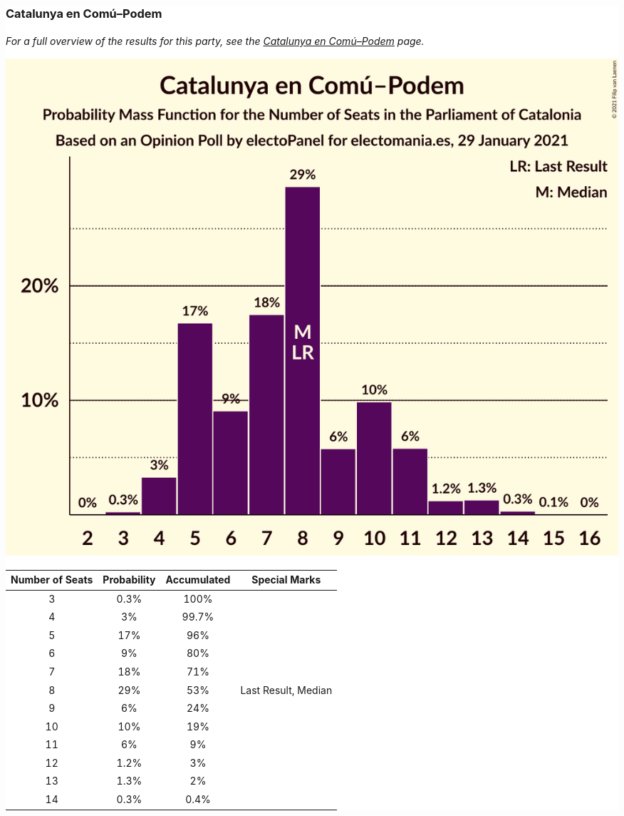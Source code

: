 ### Catalunya en Comú–Podem

*For a full overview of the results for this party, see the [Catalunya en Comú–Podem](party-catalunyaencomú–podem.html) page.*

![Graph with seats probability mass function not yet produced](2021-01-29-electoPanel-seats-pmf-catalunyaencomú–podem.png "Seats Probability Mass Function")

| Number of Seats | Probability | Accumulated | Special Marks |
|:---------------:|:-----------:|:-----------:|:-------------:|
| 3 | 0.3% | 100% |  |
| 4 | 3% | 99.7% |  |
| 5 | 17% | 96% |  |
| 6 | 9% | 80% |  |
| 7 | 18% | 71% |  |
| 8 | 29% | 53% | Last Result, Median |
| 9 | 6% | 24% |  |
| 10 | 10% | 19% |  |
| 11 | 6% | 9% |  |
| 12 | 1.2% | 3% |  |
| 13 | 1.3% | 2% |  |
| 14 | 0.3% | 0.4% |  |